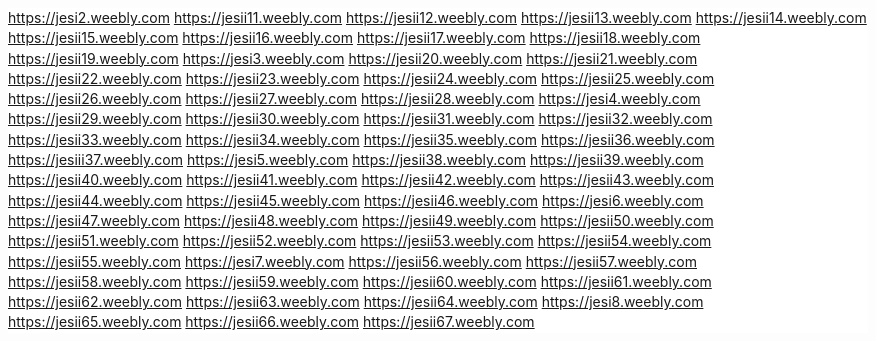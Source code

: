 <a href="https://jesi2.weebly.com">https://jesi2.weebly.com</a>
<a href="https://jesii11.weebly.com">https://jesii11.weebly.com</a>
<a href="https://jesii12.weebly.com">https://jesii12.weebly.com</a>
<a href="https://jesii13.weebly.com">https://jesii13.weebly.com</a>
<a href="https://jesii14.weebly.com">https://jesii14.weebly.com</a>
<a href="https://jesii15.weebly.com">https://jesii15.weebly.com</a>
<a href="https://jesii16.weebly.com">https://jesii16.weebly.com</a>
<a href="https://jesii17.weebly.com">https://jesii17.weebly.com</a>
<a href="https://jesii18.weebly.com">https://jesii18.weebly.com</a>
<a href="https://jesii19.weebly.com">https://jesii19.weebly.com</a>
<a href="https://jesi3.weebly.com">https://jesi3.weebly.com</a>
<a href="https://jesii20.weebly.com">https://jesii20.weebly.com</a>
<a href="https://jesii21.weebly.com">https://jesii21.weebly.com</a>
<a href="https://jesii22.weebly.com">https://jesii22.weebly.com</a>
<a href="https://jesii23.weebly.com">https://jesii23.weebly.com</a>
<a href="https://jesii24.weebly.com">https://jesii24.weebly.com</a>
<a href="https://jesii25.weebly.com">https://jesii25.weebly.com</a>
<a href="https://jesii26.weebly.com">https://jesii26.weebly.com</a>
<a href="https://jesii27.weebly.com">https://jesii27.weebly.com</a>
<a href="https://jesii28.weebly.com">https://jesii28.weebly.com</a>
<a href="https://jesi4.weebly.com">https://jesi4.weebly.com</a>
<a href="https://jesii29.weebly.com">https://jesii29.weebly.com</a>
<a href="https://jesii30.weebly.com">https://jesii30.weebly.com</a>
<a href="https://jesii31.weebly.com">https://jesii31.weebly.com</a>
<a href="https://jesii32.weebly.com">https://jesii32.weebly.com</a>
<a href="https://jesii33.weebly.com">https://jesii33.weebly.com</a>
<a href="https://jesii34.weebly.com">https://jesii34.weebly.com</a>
<a href="https://jesii35.weebly.com">https://jesii35.weebly.com</a>
<a href="https://jesii36.weebly.com">https://jesii36.weebly.com</a>
<a href="https://jesiii37.weebly.com">https://jesiii37.weebly.com</a>
<a href="https://jesi5.weebly.com">https://jesi5.weebly.com</a>
<a href="https://jesii38.weebly.com">https://jesii38.weebly.com</a>
<a href="https://jesii39.weebly.com">https://jesii39.weebly.com</a>
<a href="https://jesii40.weebly.com">https://jesii40.weebly.com</a>
<a href="https://jesii41.weebly.com">https://jesii41.weebly.com</a>
<a href="https://jesii42.weebly.com">https://jesii42.weebly.com</a>
<a href="https://jesii43.weebly.com">https://jesii43.weebly.com</a>
<a href="https://jesii44.weebly.com">https://jesii44.weebly.com</a>
<a href="https://jesii45.weebly.com">https://jesii45.weebly.com</a>
<a href="https://jesii46.weebly.com">https://jesii46.weebly.com</a>
<a href="https://jesi6.weebly.com">https://jesi6.weebly.com</a>
<a href="https://jesii47.weebly.com">https://jesii47.weebly.com</a>
<a href="https://jesii48.weebly.com">https://jesii48.weebly.com</a>
<a href="https://jesii49.weebly.com">https://jesii49.weebly.com</a>
<a href="https://jesii50.weebly.com">https://jesii50.weebly.com</a>
<a href="https://jesii51.weebly.com">https://jesii51.weebly.com</a>
<a href="https://jesii52.weebly.com">https://jesii52.weebly.com</a>
<a href="https://jesii53.weebly.com">https://jesii53.weebly.com</a>
<a href="https://jesii54.weebly.com">https://jesii54.weebly.com</a>
<a href="https://jesii55.weebly.com">https://jesii55.weebly.com</a>
<a href="https://jesi7.weebly.com">https://jesi7.weebly.com</a>
<a href="https://jesii56.weebly.com">https://jesii56.weebly.com</a>
<a href="https://jesii57.weebly.com">https://jesii57.weebly.com</a>
<a href="https://jesii58.weebly.com">https://jesii58.weebly.com</a>
<a href="https://jesii59.weebly.com">https://jesii59.weebly.com</a>
<a href="https://jesii60.weebly.com">https://jesii60.weebly.com</a>
<a href="https://jesii61.weebly.com">https://jesii61.weebly.com</a>
<a href="https://jesii62.weebly.com">https://jesii62.weebly.com</a>
<a href="https://jesii63.weebly.com">https://jesii63.weebly.com</a>
<a href="https://jesii64.weebly.com">https://jesii64.weebly.com</a>
<a href="https://jesi8.weebly.com">https://jesi8.weebly.com</a>
<a href="https://jesii65.weebly.com">https://jesii65.weebly.com</a>
<a href="https://jesii66.weebly.com">https://jesii66.weebly.com</a>
<a href="https://jesii67.weebly.com">https://jesii67.weebly.com</a>
